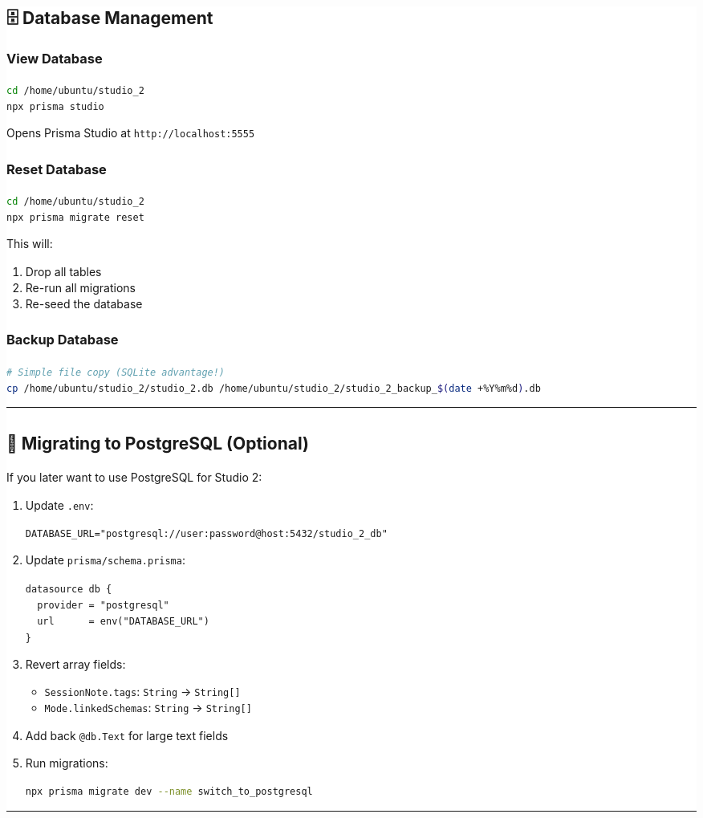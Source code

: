 ## 🗄️ Database Management

### View Database
```bash
cd /home/ubuntu/studio_2
npx prisma studio
```
Opens Prisma Studio at `http://localhost:5555`

### Reset Database
```bash
cd /home/ubuntu/studio_2
npx prisma migrate reset
```
This will:
1. Drop all tables
2. Re-run all migrations
3. Re-seed the database

### Backup Database
```bash
# Simple file copy (SQLite advantage!)
cp /home/ubuntu/studio_2/studio_2.db /home/ubuntu/studio_2/studio_2_backup_$(date +%Y%m%d).db
```

---

## 🔀 Migrating to PostgreSQL (Optional)

If you later want to use PostgreSQL for Studio 2:

1. Update `.env`:
   ```
   DATABASE_URL="postgresql://user:password@host:5432/studio_2_db"
   ```

2. Update `prisma/schema.prisma`:
   ```prisma
   datasource db {
     provider = "postgresql"
     url      = env("DATABASE_URL")
   }
   ```

3. Revert array fields:
   - `SessionNote.tags`: `String` → `String[]`
   - `Mode.linkedSchemas`: `String` → `String[]`

4. Add back `@db.Text` for large text fields

5. Run migrations:
   ```bash
   npx prisma migrate dev --name switch_to_postgresql
   ```

---